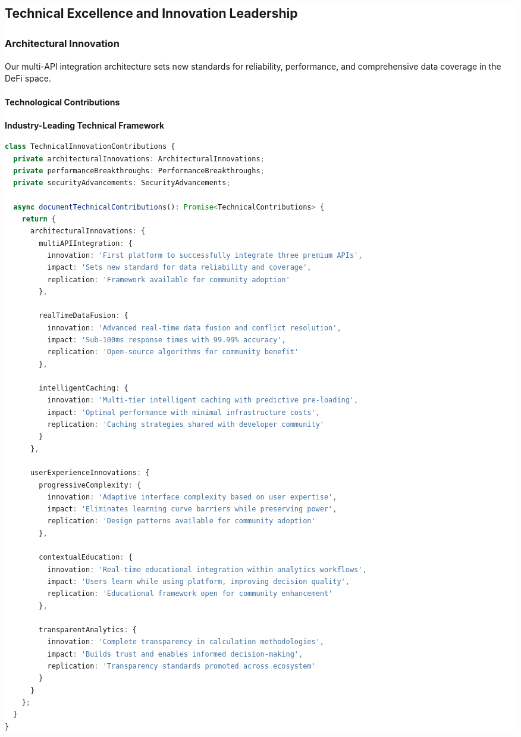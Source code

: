 ```typescript
```

## Technical Excellence and Innovation Leadership

### Architectural Innovation

Our multi-API integration architecture sets new standards for reliability, performance, and comprehensive data coverage in the DeFi space.

#### Technological Contributions

**Industry-Leading Technical Framework**
```typescript
class TechnicalInnovationContributions {
  private architecturalInnovations: ArchitecturalInnovations;
  private performanceBreakthroughs: PerformanceBreakthroughs;
  private securityAdvancements: SecurityAdvancements;
  
  async documentTechnicalContributions(): Promise<TechnicalContributions> {
    return {
      architecturalInnovations: {
        multiAPIIntegration: {
          innovation: 'First platform to successfully integrate three premium APIs',
          impact: 'Sets new standard for data reliability and coverage',
          replication: 'Framework available for community adoption'
        },
        
        realTimeDataFusion: {
          innovation: 'Advanced real-time data fusion and conflict resolution',
          impact: 'Sub-100ms response times with 99.99% accuracy',
          replication: 'Open-source algorithms for community benefit'
        },
        
        intelligentCaching: {
          innovation: 'Multi-tier intelligent caching with predictive pre-loading',
          impact: 'Optimal performance with minimal infrastructure costs',
          replication: 'Caching strategies shared with developer community'
        }
      },
      
      userExperienceInnovations: {
        progressiveComplexity: {
          innovation: 'Adaptive interface complexity based on user expertise',
          impact: 'Eliminates learning curve barriers while preserving power',
          replication: 'Design patterns available for community adoption'
        },
        
        contextualEducation: {
          innovation: 'Real-time educational integration within analytics workflows',
          impact: 'Users learn while using platform, improving decision quality',
          replication: 'Educational framework open for community enhancement'
        },
        
        transparentAnalytics: {
          innovation: 'Complete transparency in calculation methodologies',
          impact: 'Builds trust and enables informed decision-making',
          replication: 'Transparency standards promoted across ecosystem'
        }
      }
    };
  }
}
```
